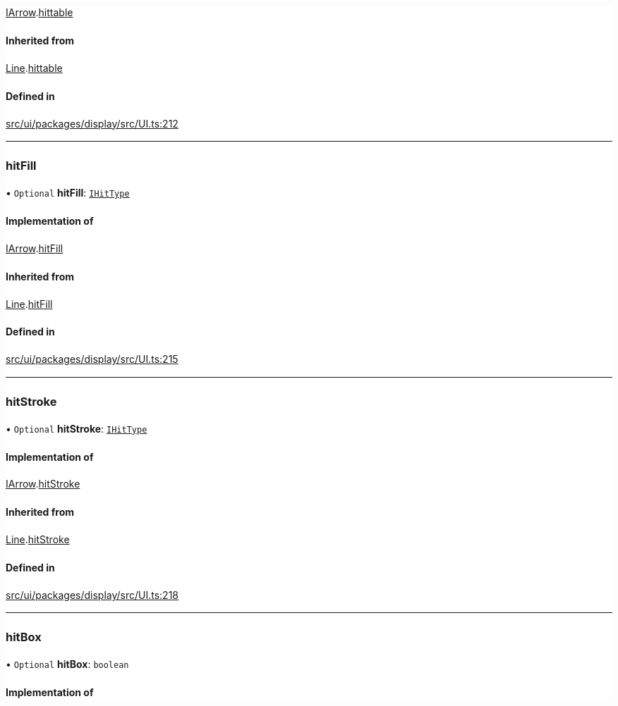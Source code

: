 [IArrow](../interfaces/IArrow.md).[hittable](../interfaces/IArrow.md#hittable)

#### Inherited from

[Line](Line.md).[hittable](Line.md#hittable)

#### Defined in

[src/ui/packages/display/src/UI.ts:212](https://github.com/leaferjs/leafer-ui/blob/38558928fc1be6d4d216bb813fcdb043c6cbb533/packages/display/src/UI.ts#L212)

___

### hitFill

• `Optional` **hitFill**: [`IHitType`](../modules.md#ihittype)

#### Implementation of

[IArrow](../interfaces/IArrow.md).[hitFill](../interfaces/IArrow.md#hitfill)

#### Inherited from

[Line](Line.md).[hitFill](Line.md#hitfill)

#### Defined in

[src/ui/packages/display/src/UI.ts:215](https://github.com/leaferjs/leafer-ui/blob/38558928fc1be6d4d216bb813fcdb043c6cbb533/packages/display/src/UI.ts#L215)

___

### hitStroke

• `Optional` **hitStroke**: [`IHitType`](../modules.md#ihittype)

#### Implementation of

[IArrow](../interfaces/IArrow.md).[hitStroke](../interfaces/IArrow.md#hitstroke)

#### Inherited from

[Line](Line.md).[hitStroke](Line.md#hitstroke)

#### Defined in

[src/ui/packages/display/src/UI.ts:218](https://github.com/leaferjs/leafer-ui/blob/38558928fc1be6d4d216bb813fcdb043c6cbb533/packages/display/src/UI.ts#L218)

___

### hitBox

• `Optional` **hitBox**: `boolean`

#### Implementation of

